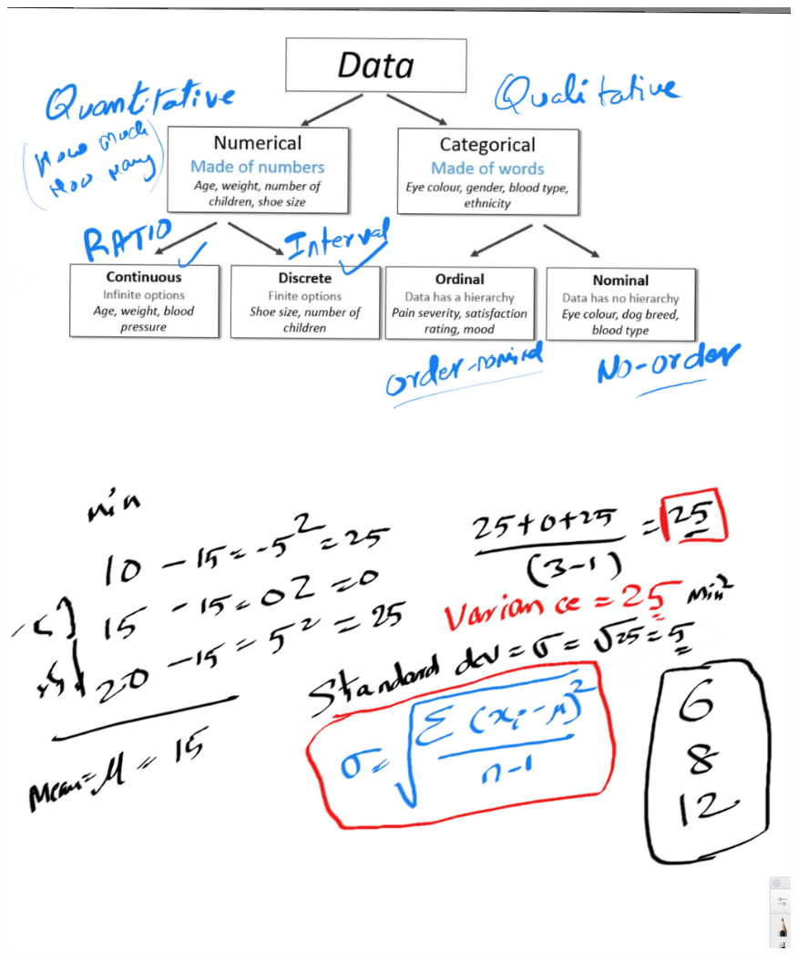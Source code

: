 ![Types of data](images/statistics/types_of_data.png)
![Variance standard deviation](images/statistics/variance_standard_deviation.png)